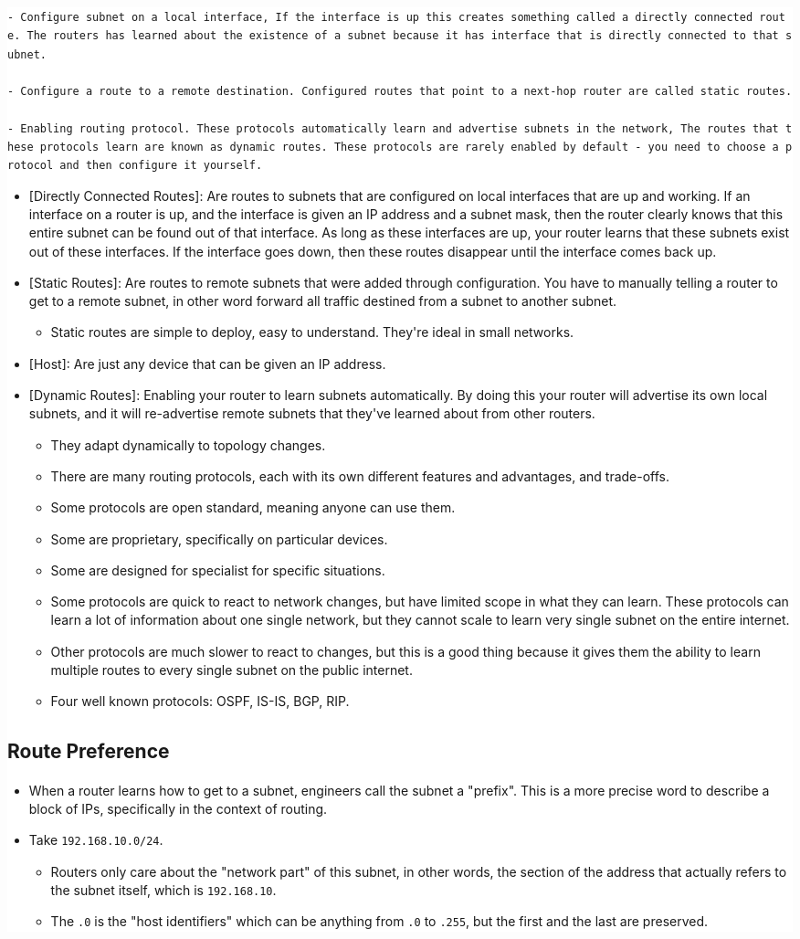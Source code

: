 	- Configure subnet on a local interface, If the interface is up this creates something called a directly connected route. The routers has learned about the existence of a subnet because it has interface that is directly connected to that subnet.
		
	- Configure a route to a remote destination. Configured routes that point to a next-hop router are called static routes.
		
	- Enabling routing protocol. These protocols automatically learn and advertise subnets in the network, The routes that these protocols learn are known as dynamic routes. These protocols are rarely enabled by default - you need to choose a protocol and then configure it yourself.
	
- [Directly Connected Routes]: Are routes to subnets that are configured on local interfaces that are up and working. If an interface on a router is up, and the interface is given an IP address and a subnet mask, then the router clearly knows that this entire subnet can be found out of that interface. As long as these interfaces are up, your router learns that these subnets exist out of these interfaces. If the interface goes down, then these routes disappear until the interface comes back up.
	
- [Static Routes]: Are routes to remote subnets that were added through configuration. You have to manually telling a router to get to a remote subnet, in other word forward all traffic destined from a subnet to another subnet. 
	
	- Static routes are simple to deploy, easy to understand. They're ideal in small networks.
	
- [Host]: Are just any device that can be given an IP address.
	
- [Dynamic Routes]: Enabling your router to learn subnets automatically. By doing this your router will advertise its own local subnets, and it will re-advertise remote subnets that they've learned about from other routers.
	
	- They adapt dynamically to topology changes.
		
	- There are many routing protocols, each with its own different features and advantages, and trade-offs. 
		
	- Some protocols are open standard, meaning anyone can use them. 
		
	- Some are proprietary, specifically on particular devices. 
		
	- Some are designed for specialist for specific situations. 
		
	- Some protocols are quick to react to network changes, but have limited scope in what they can learn. These protocols can learn a lot of information about one single network, but they cannot scale to learn very single subnet on the entire internet.
		
	- Other protocols are much slower to react to changes, but this is a good thing because it gives them the ability to learn multiple routes to every single subnet on the public internet.
		
	- Four well known protocols: OSPF, IS-IS, BGP, RIP.
## Route Preference

- When a router learns how to get to a subnet, engineers call the subnet a "prefix". This is a more precise word to describe a block of IPs, specifically in the context of routing.
	
- Take `192.168.10.0/24`. 
	
	- Routers only care about the "network part" of this subnet, in other words, the section of the address that actually refers to the subnet itself, which is `192.168.10`.
		
	- The `.0` is the "host identifiers" which can be anything from `.0` to `.255`, but the first and the last are preserved. 
		